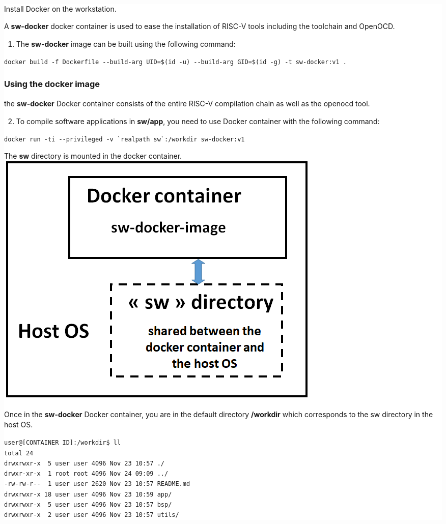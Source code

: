 Install Docker on the workstation.

A **sw-docker** docker container is used to ease the installation of RISC-V tools including the toolchain and OpenOCD.

1. The **sw-docker** image can be built using the following command:

```
docker build -f Dockerfile --build-arg UID=$(id -u) --build-arg GID=$(id -g) -t sw-docker:v1 .
```

### Using the docker image

the **sw-docker** Docker container consists of the entire RISC-V compilation chain as well as the openocd tool.

2. To compile software applications in **sw/app**, you need to use Docker container with the following command:

```
docker run -ti --privileged -v `realpath sw`:/workdir sw-docker:v1
```

The **sw** directory is mounted in the docker container.
![alt text](./docs/pictures/docker_image.png)

Once in the **sw-docker** Docker container, you are in the default directory **/workdir** which corresponds to the sw directory in the host OS.

```
user@[CONTAINER ID]:/workdir$ ll
total 24
drwxrwxr-x  5 user user 4096 Nov 23 10:57 ./
drwxr-xr-x  1 root root 4096 Nov 24 09:09 ../
-rw-rw-r--  1 user user 2620 Nov 23 10:57 README.md
drwxrwxr-x 18 user user 4096 Nov 23 10:59 app/
drwxrwxr-x  5 user user 4096 Nov 23 10:57 bsp/
drwxrwxr-x  2 user user 4096 Nov 23 10:57 utils/
```
